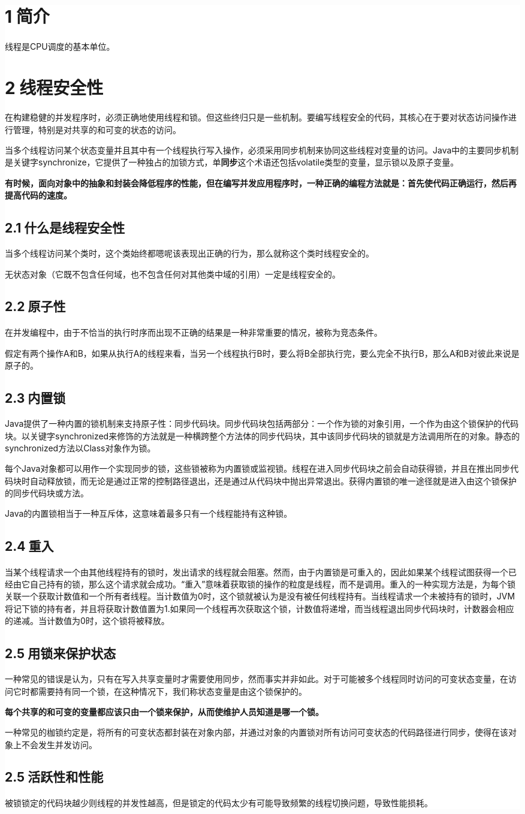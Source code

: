 # 1 简介

线程是CPU调度的基本单位。

# 2 线程安全性

在构建稳健的并发程序时，必须正确地使用线程和锁。但这些终归只是一些机制。要编写线程安全的代码，其核心在于要对状态访问操作进行管理，特别是对共享的和可变的状态的访问。

当多个线程访问某个状态变量并且其中有一个线程执行写入操作，必须采用同步机制来协同这些线程对变量的访问。Java中的主要同步机制是关键字synchronize，它提供了一种独占的加锁方式，单**同步**这个术语还包括volatile类型的变量，显示锁以及原子变量。

**有时候，面向对象中的抽象和封装会降低程序的性能，但在编写并发应用程序时，一种正确的编程方法就是：首先使代码正确运行，然后再提高代码的速度。**

## 2.1 什么是线程安全性

当多个线程访问某个类时，这个类始终都嗯呢该表现出正确的行为，那么就称这个类时线程安全的。

无状态对象（它既不包含任何域，也不包含任何对其他类中域的引用）一定是线程安全的。

## 2.2 原子性

在并发编程中，由于不恰当的执行时序而出现不正确的结果是一种非常重要的情况，被称为竞态条件。

假定有两个操作A和B，如果从执行A的线程来看，当另一个线程执行B时，要么将B全部执行完，要么完全不执行B，那么A和B对彼此来说是原子的。

## 2.3 内置锁

Java提供了一种内置的锁机制来支持原子性：同步代码块。同步代码块包括两部分：一个作为锁的对象引用，一个作为由这个锁保护的代码块。以关键字synchronized来修饰的方法就是一种横跨整个方法体的同步代码块，其中该同步代码块的锁就是方法调用所在的对象。静态的synchronized方法以Class对象作为锁。

每个Java对象都可以用作一个实现同步的锁，这些锁被称为内置锁或监视锁。线程在进入同步代码块之前会自动获得锁，并且在推出同步代码块时自动释放锁，而无论是通过正常的控制路径退出，还是通过从代码块中抛出异常退出。获得内置锁的唯一途径就是进入由这个锁保护的同步代码块或方法。

Java的内置锁相当于一种互斥体，这意味着最多只有一个线程能持有这种锁。

## 2.4 重入

当某个线程请求一个由其他线程持有的锁时，发出请求的线程就会阻塞。然而，由于内置锁是可重入的，因此如果某个线程试图获得一个已经由它自己持有的锁，那么这个请求就会成功。“重入”意味着获取锁的操作的粒度是线程，而不是调用。重入的一种实现方法是，为每个锁关联一个获取计数值和一个所有者线程。当计数值为0时，这个锁就被认为是没有被任何线程持有。当线程请求一个未被持有的锁时，JVM将记下锁的持有者，并且将获取计数值置为1.如果同一个线程再次获取这个锁，计数值将递增，而当线程退出同步代码块时，计数器会相应的递减。当计数值为0时，这个锁将被释放。

## 2.5 用锁来保护状态

一种常见的错误是认为，只有在写入共享变量时才需要使用同步，然而事实并非如此。对于可能被多个线程同时访问的可变状态变量，在访问它时都需要持有同一个锁，在这种情况下，我们称状态变量是由这个锁保护的。

**每个共享的和可变的变量都应该只由一个锁来保护，从而使维护人员知道是哪一个锁。**

一种常见的枷锁约定是，将所有的可变状态都封装在对象内部，并通过对象的内置锁对所有访问可变状态的代码路径进行同步，使得在该对象上不会发生并发访问。

## 2.5 活跃性和性能

被锁锁定的代码块越少则线程的并发性越高，但是锁定的代码太少有可能导致频繁的线程切换问题，导致性能损耗。
